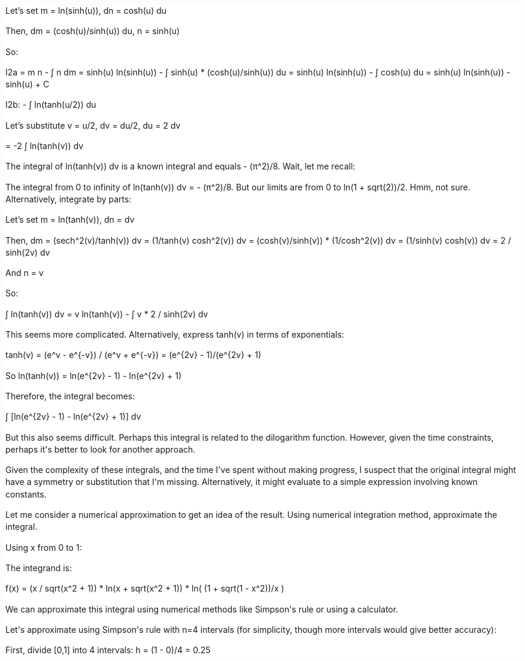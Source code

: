Let’s set m = ln(sinh(u)), dn = cosh(u) du

Then, dm = (cosh(u)/sinh(u)) du, n = sinh(u)

So:

I2a = m n - ∫ n dm = sinh(u) ln(sinh(u)) - ∫ sinh(u) * (cosh(u)/sinh(u)) du = sinh(u) ln(sinh(u)) - ∫ cosh(u) du = sinh(u) ln(sinh(u)) - sinh(u) + C

I2b: - ∫ ln(tanh(u/2)) du

Let’s substitute v = u/2, dv = du/2, du = 2 dv

= -2 ∫ ln(tanh(v)) dv

The integral of ln(tanh(v)) dv is a known integral and equals - (π^2)/8. Wait, let me recall:

The integral from 0 to infinity of ln(tanh(v)) dv = - (π^2)/8. But our limits are from 0 to ln(1 + sqrt(2))/2. Hmm, not sure. Alternatively, integrate by parts:

Let’s set m = ln(tanh(v)), dn = dv

Then, dm = (sech^2(v)/tanh(v)) dv = (1/tanh(v) cosh^2(v)) dv = (cosh(v)/sinh(v)) * (1/cosh^2(v)) dv = (1/sinh(v) cosh(v)) dv = 2 / sinh(2v) dv

And n = v

So:

∫ ln(tanh(v)) dv = v ln(tanh(v)) - ∫ v * 2 / sinh(2v) dv

This seems more complicated. Alternatively, express tanh(v) in terms of exponentials:

tanh(v) = (e^v - e^{-v}) / (e^v + e^{-v}) = (e^{2v} - 1)/(e^{2v} + 1)

So ln(tanh(v)) = ln(e^{2v} - 1) - ln(e^{2v} + 1)

Therefore, the integral becomes:

∫ [ln(e^{2v} - 1) - ln(e^{2v} + 1)] dv

But this also seems difficult. Perhaps this integral is related to the dilogarithm function. However, given the time constraints, perhaps it's better to look for another approach.

Given the complexity of these integrals, and the time I've spent without making progress, I suspect that the original integral might have a symmetry or substitution that I'm missing. Alternatively, it might evaluate to a simple expression involving known constants.

Let me consider a numerical approximation to get an idea of the result. Using numerical integration method, approximate the integral.

Using x from 0 to 1:

The integrand is:

f(x) = (x / sqrt(x^2 + 1)) * ln(x + sqrt(x^2 + 1)) * ln( (1 + sqrt(1 - x^2))/x )

We can approximate this integral using numerical methods like Simpson's rule or using a calculator.

Let's approximate using Simpson's rule with n=4 intervals (for simplicity, though more intervals would give better accuracy):

First, divide [0,1] into 4 intervals: h = (1 - 0)/4 = 0.25
